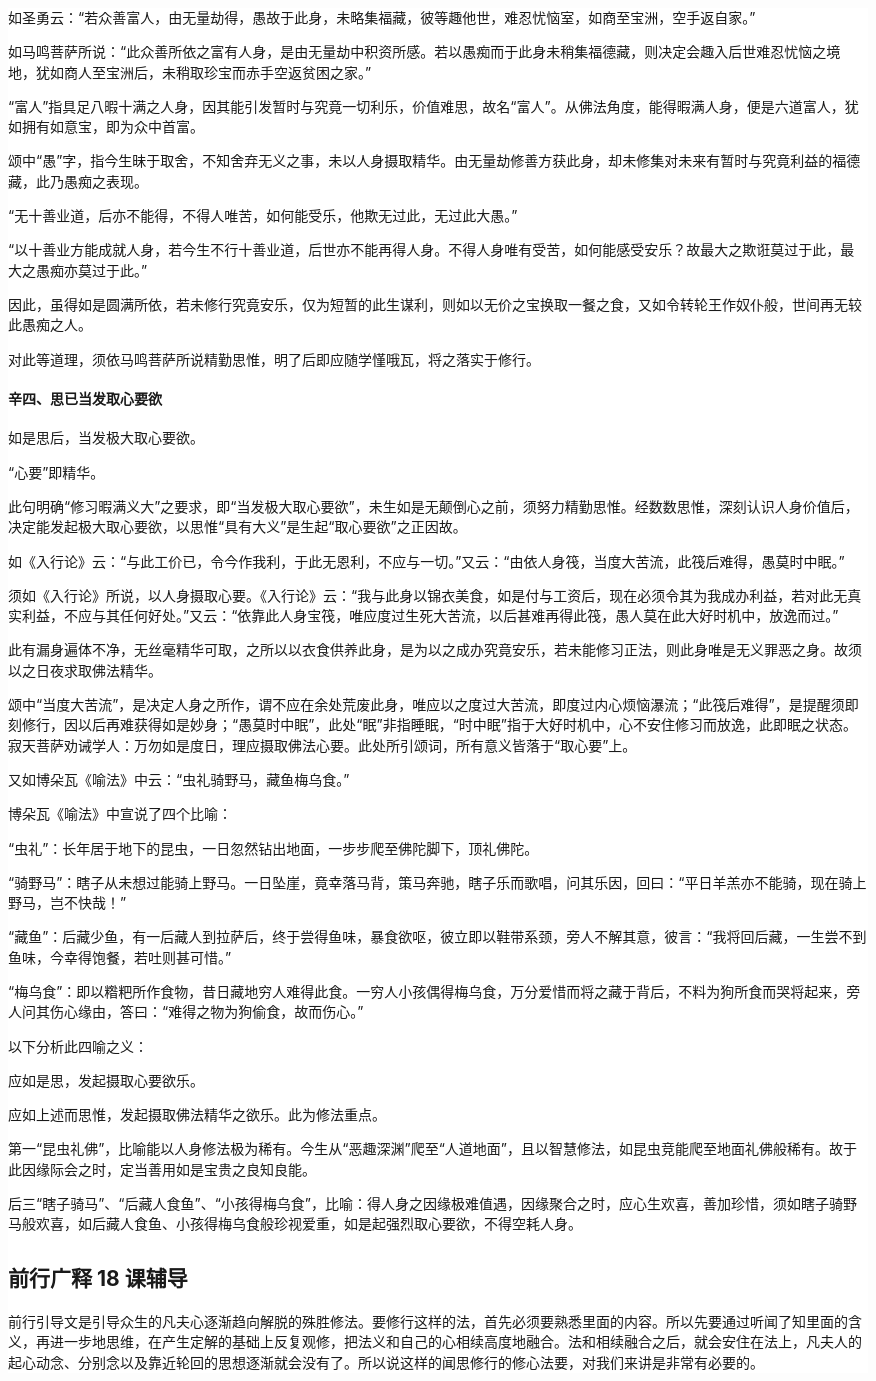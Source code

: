 如圣勇云：“若众善富人，由无量劫得，愚故于此身，未略集福藏，彼等趣他世，难忍忧恼室，如商至宝洲，空手返自家。”

如马鸣菩萨所说：“此众善所依之富有人身，是由无量劫中积资所感。若以愚痴而于此身未稍集福德藏，则决定会趣入后世难忍忧恼之境地，犹如商人至宝洲后，未稍取珍宝而赤手空返贫困之家。”

“富人”指具足八暇十满之人身，因其能引发暂时与究竟一切利乐，价值难思，故名“富人”。从佛法角度，能得暇满人身，便是六道富人，犹如拥有如意宝，即为众中首富。

颂中“愚”字，指今生昧于取舍，不知舍弃无义之事，未以人身摄取精华。由无量劫修善方获此身，却未修集对未来有暂时与究竟利益的福德藏，此乃愚痴之表现。

“无十善业道，后亦不能得，不得人唯苦，如何能受乐，他欺无过此，无过此大愚。”

“以十善业方能成就人身，若今生不行十善业道，后世亦不能再得人身。不得人身唯有受苦，如何能感受安乐？故最大之欺诳莫过于此，最大之愚痴亦莫过于此。”

因此，虽得如是圆满所依，若未修行究竟安乐，仅为短暂的此生谋利，则如以无价之宝换取一餐之食，又如令转轮王作奴仆般，世间再无较此愚痴之人。

对此等道理，须依马鸣菩萨所说精勤思惟，明了后即应随学慬哦瓦，将之落实于修行。

#### 辛四、思已当发取心要欲

如是思后，当发极大取心要欲。

“心要”即精华。

此句明确“修习暇满义大”之要求，即“当发极大取心要欲”，未生如是无颠倒心之前，须努力精勤思惟。经数数思惟，深刻认识人身价值后，决定能发起极大取心要欲，以思惟“具有大义”是生起“取心要欲”之正因故。

如《入行论》云：“与此工价已，令今作我利，于此无恩利，不应与一切。”又云：“由依人身筏，当度大苦流，此筏后难得，愚莫时中眠。”

须如《入行论》所说，以人身摄取心要。《入行论》云：“我与此身以锦衣美食，如是付与工资后，现在必须令其为我成办利益，若对此无真实利益，不应与其任何好处。”又云：“依靠此人身宝筏，唯应度过生死大苦流，以后甚难再得此筏，愚人莫在此大好时机中，放逸而过。”

此有漏身遍体不净，无丝毫精华可取，之所以以衣食供养此身，是为以之成办究竟安乐，若未能修习正法，则此身唯是无义罪恶之身。故须以之日夜求取佛法精华。

颂中“当度大苦流”，是决定人身之所作，谓不应在余处荒废此身，唯应以之度过大苦流，即度过内心烦恼瀑流；“此筏后难得”，是提醒须即刻修行，因以后再难获得如是妙身；“愚莫时中眠”，此处“眠”非指睡眠，“时中眠”指于大好时机中，心不安住修习而放逸，此即眠之状态。寂天菩萨劝诫学人：万勿如是度日，理应摄取佛法心要。此处所引颂词，所有意义皆落于“取心要”上。

又如博朵瓦《喻法》中云：“虫礼骑野马，藏鱼梅乌食。”

博朵瓦《喻法》中宣说了四个比喻：

“虫礼”：长年居于地下的昆虫，一日忽然钻出地面，一步步爬至佛陀脚下，顶礼佛陀。

“骑野马”：瞎子从未想过能骑上野马。一日坠崖，竟幸落马背，策马奔驰，瞎子乐而歌唱，问其乐因，回曰：“平日羊羔亦不能骑，现在骑上野马，岂不快哉！”

“藏鱼”：后藏少鱼，有一后藏人到拉萨后，终于尝得鱼味，暴食欲呕，彼立即以鞋带系颈，旁人不解其意，彼言：“我将回后藏，一生尝不到鱼味，今幸得饱餐，若吐则甚可惜。”

“梅乌食”：即以糌粑所作食物，昔日藏地穷人难得此食。一穷人小孩偶得梅乌食，万分爱惜而将之藏于背后，不料为狗所食而哭将起来，旁人问其伤心缘由，答曰：“难得之物为狗偷食，故而伤心。”

以下分析此四喻之义：

应如是思，发起摄取心要欲乐。

应如上述而思惟，发起摄取佛法精华之欲乐。此为修法重点。

第一“昆虫礼佛”，比喻能以人身修法极为稀有。今生从“恶趣深渊”爬至“人道地面”，且以智慧修法，如昆虫竞能爬至地面礼佛般稀有。故于此因缘际会之时，定当善用如是宝贵之良知良能。

后三“瞎子骑马”、“后藏人食鱼”、“小孩得梅乌食”，比喻：得人身之因缘极难值遇，因缘聚合之时，应心生欢喜，善加珍惜，须如瞎子骑野马般欢喜，如后藏人食鱼、小孩得梅乌食般珍视爱重，如是起强烈取心要欲，不得空耗人身。



## 前行广释 18 课辅导

前行引导文是引导众生的凡夫心逐渐趋向解脱的殊胜修法。要修行这样的法，首先必须要熟悉里面的内容。所以先要通过听闻了知里面的含义，再进一步地思维，在产生定解的基础上反复观修，把法义和自己的心相续高度地融合。法和相续融合之后，就会安住在法上，凡夫人的起心动念、分别念以及靠近轮回的思想逐渐就会没有了。所以说这样的闻思修行的修心法要，对我们来讲是非常有必要的。
